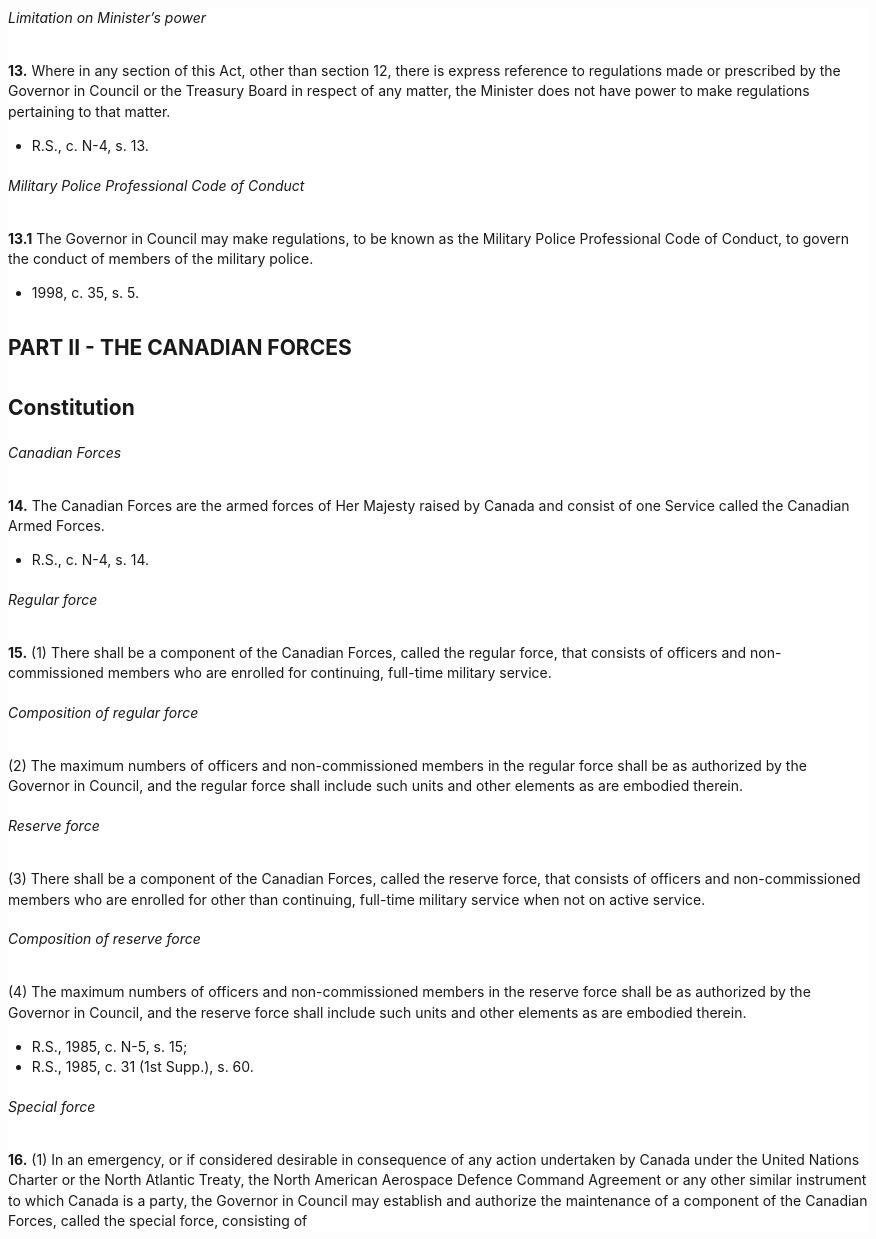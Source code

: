 ###### Limitation on Minister’s power

**13.** Where in any section of this Act, other than section 12, there is express reference to regulations made or prescribed by the Governor in Council or the Treasury Board in respect of any matter, the Minister does not have power to make regulations pertaining to that matter.

  * R.S., c. N-4, s. 13.

###### Military Police Professional Code of Conduct

**13.1** The Governor in Council may make regulations, to be known as the Military Police Professional Code of Conduct, to govern the conduct of members of the military police.

  * 1998, c. 35, s. 5.

## PART II - THE CANADIAN FORCES

## Constitution

###### Canadian Forces

**14.** The Canadian Forces are the armed forces of Her Majesty raised by Canada and consist of one Service called the Canadian Armed Forces.

  * R.S., c. N-4, s. 14.

###### Regular force

**15.** (1) There shall be a component of the Canadian Forces, called the regular force, that consists of officers and non-commissioned members who are enrolled for continuing, full-time military service.

###### Composition of regular force

(2) The maximum numbers of officers and non-commissioned members in the regular force shall be as authorized by the Governor in Council, and the regular force shall include such units and other elements as are embodied therein.

###### Reserve force

(3) There shall be a component of the Canadian Forces, called the reserve force, that consists of officers and non-commissioned members who are enrolled for other than continuing, full-time military service when not on active service.

###### Composition of reserve force

(4) The maximum numbers of officers and non-commissioned members in the reserve force shall be as authorized by the Governor in Council, and the reserve force shall include such units and other elements as are embodied therein.

  * R.S., 1985, c. N-5, s. 15;
  * R.S., 1985, c. 31 (1st Supp.), s. 60.

###### Special force

**16.** (1) In an emergency, or if considered desirable in consequence of any action undertaken by Canada under the United Nations Charter or the North Atlantic Treaty, the North American Aerospace Defence Command Agreement or any other similar instrument to which Canada is a party, the Governor in Council may establish and authorize the maintenance of a component of the Canadian Forces, called the special force, consisting of
